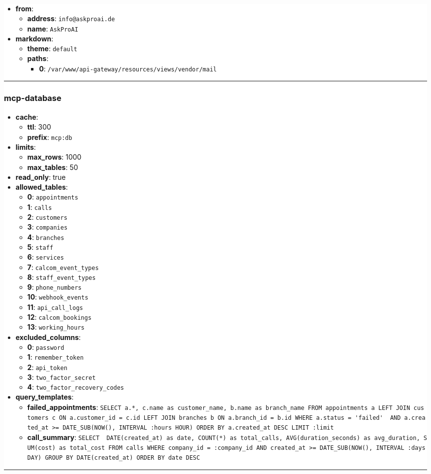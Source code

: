 - **from**:
  - **address**: `info@askproai.de`
  - **name**: `AskProAI`
- **markdown**:
  - **theme**: `default`
  - **paths**:
    - **0**: `/var/www/api-gateway/resources/views/vendor/mail`

---

### mcp-database

- **cache**:
  - **ttl**: 300
  - **prefix**: `mcp:db`
- **limits**:
  - **max_rows**: 1000
  - **max_tables**: 50
- **read_only**: true
- **allowed_tables**:
  - **0**: `appointments`
  - **1**: `calls`
  - **2**: `customers`
  - **3**: `companies`
  - **4**: `branches`
  - **5**: `staff`
  - **6**: `services`
  - **7**: `calcom_event_types`
  - **8**: `staff_event_types`
  - **9**: `phone_numbers`
  - **10**: `webhook_events`
  - **11**: `api_call_logs`
  - **12**: `calcom_bookings`
  - **13**: `working_hours`
- **excluded_columns**:
  - **0**: `password`
  - **1**: `remember_token`
  - **2**: `api_token`
  - **3**: `two_factor_secret`
  - **4**: `two_factor_recovery_codes`
- **query_templates**:
  - **failed_appointments**: `
            SELECT a.*, c.name as customer_name, b.name as branch_name
            FROM appointments a
            LEFT JOIN customers c ON a.customer_id = c.id
            LEFT JOIN branches b ON a.branch_id = b.id
            WHERE a.status = 'failed' 
            AND a.created_at >= DATE_SUB(NOW(), INTERVAL :hours HOUR)
            ORDER BY a.created_at DESC
            LIMIT :limit
        `
  - **call_summary**: `
            SELECT 
                DATE(created_at) as date,
                COUNT(*) as total_calls,
                AVG(duration_seconds) as avg_duration,
                SUM(cost) as total_cost
            FROM calls
            WHERE company_id = :company_id
            AND created_at >= DATE_SUB(NOW(), INTERVAL :days DAY)
            GROUP BY DATE(created_at)
            ORDER BY date DESC
        `

---